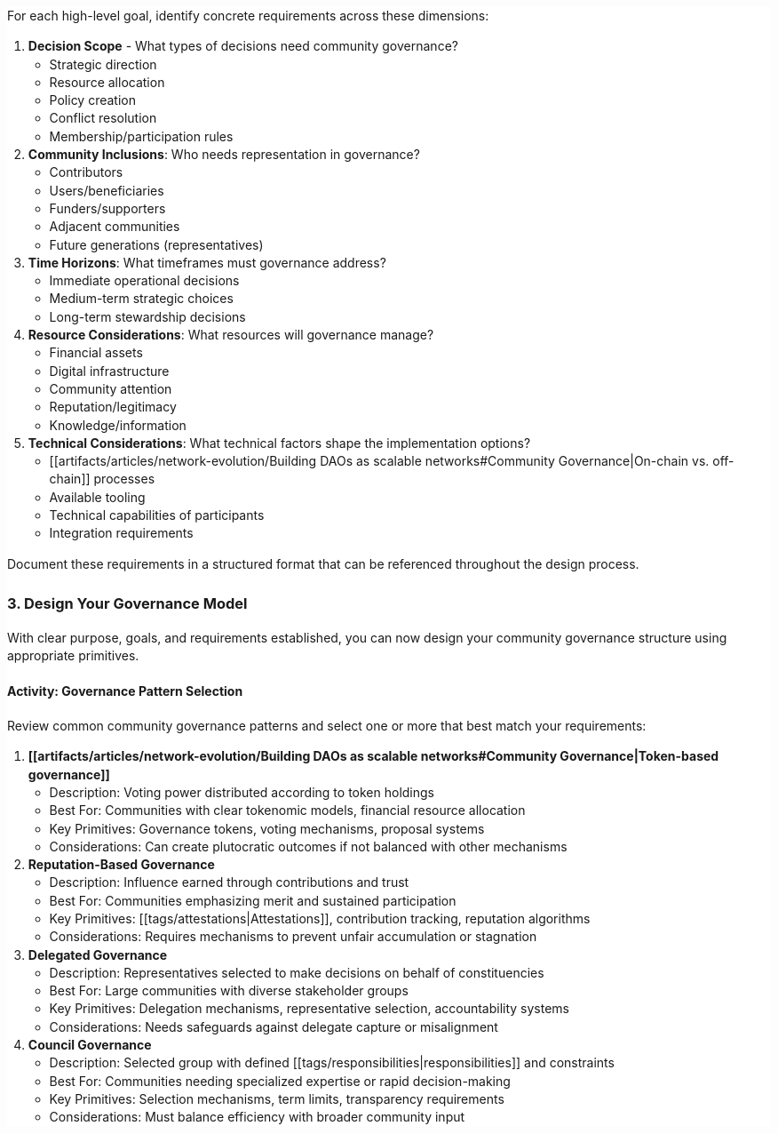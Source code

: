 For each high-level goal, identify concrete requirements across these dimensions:

1. **Decision Scope** - What types of decisions need community governance?
    - Strategic direction
    - Resource allocation
    - Policy creation
    - Conflict resolution
    - Membership/participation rules
2. **Community Inclusions**: Who needs representation in governance?
    - Contributors
    - Users/beneficiaries
    - Funders/supporters
    - Adjacent communities
    - Future generations (representatives)
3. **Time Horizons**: What timeframes must governance address?
    - Immediate operational decisions
    - Medium-term strategic choices
    - Long-term stewardship decisions
4. **Resource Considerations**: What resources will governance manage?
    - Financial assets
    - Digital infrastructure
    - Community attention
    - Reputation/legitimacy
    - Knowledge/information
5. **Technical Considerations**: What technical factors shape the implementation options?
    - [[artifacts/articles/network-evolution/Building DAOs as scalable networks#Community Governance|On-chain vs. off-chain]] processes
    - Available tooling
    - Technical capabilities of participants
    - Integration requirements

Document these requirements in a structured format that can be referenced throughout the design process.

### 3. Design Your Governance Model

With clear purpose, goals, and requirements established, you can now design your community governance structure using appropriate primitives.

#### Activity: Governance Pattern Selection

Review common community governance patterns and select one or more that best match your requirements:

1. **[[artifacts/articles/network-evolution/Building DAOs as scalable networks#Community Governance|Token-based governance]]**
    - Description: Voting power distributed according to token holdings
    - Best For: Communities with clear tokenomic models, financial resource allocation
    - Key Primitives: Governance tokens, voting mechanisms, proposal systems
    - Considerations: Can create plutocratic outcomes if not balanced with other mechanisms
2. **Reputation-Based Governance**
    - Description: Influence earned through contributions and trust
    - Best For: Communities emphasizing merit and sustained participation
    - Key Primitives: [[tags/attestations|Attestations]], contribution tracking, reputation algorithms
    - Considerations: Requires mechanisms to prevent unfair accumulation or stagnation
3. **Delegated Governance**
    - Description: Representatives selected to make decisions on behalf of constituencies
    - Best For: Large communities with diverse stakeholder groups
    - Key Primitives: Delegation mechanisms, representative selection, accountability systems
    - Considerations: Needs safeguards against delegate capture or misalignment
4. **Council Governance**
    - Description: Selected group with defined [[tags/responsibilities|responsibilities]] and constraints
    - Best For: Communities needing specialized expertise or rapid decision-making
    - Key Primitives: Selection mechanisms, term limits, transparency requirements
    - Considerations: Must balance efficiency with broader community input